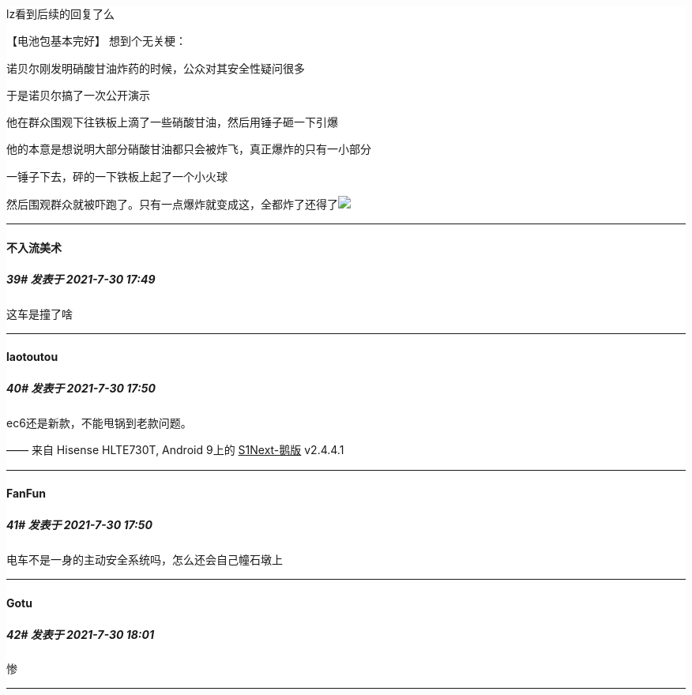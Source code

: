 lz看到后续的回复了么

【电池包基本完好】</blockquote>
想到个无关梗：


诺贝尔刚发明硝酸甘油炸药的时候，公众对其安全性疑问很多


于是诺贝尔搞了一次公开演示


他在群众围观下往铁板上滴了一些硝酸甘油，然后用锤子砸一下引爆


他的本意是想说明大部分硝酸甘油都只会被炸飞，真正爆炸的只有一小部分


一锤子下去，砰的一下铁板上起了一个小火球

然后围观群众就被吓跑了。只有一点爆炸就变成这，全都炸了还得了<img src="https://static.saraba1st.com/image/smiley/face2017/068.png" referrerpolicy="no-referrer">


*****

####  不入流美术  
##### 39#       发表于 2021-7-30 17:49


这车是撞了啥


*****

####  laotoutou  
##### 40#       发表于 2021-7-30 17:50


ec6还是新款，不能甩锅到老款问题。

—— 来自 Hisense HLTE730T, Android 9上的 [S1Next-鹅版](https://github.com/ykrank/S1-Next/releases) v2.4.4.1


*****

####  FanFun  
##### 41#       发表于 2021-7-30 17:50


电车不是一身的主动安全系统吗，怎么还会自己幢石墩上


*****

####  Gotu  
##### 42#       发表于 2021-7-30 18:01


惨


*****
